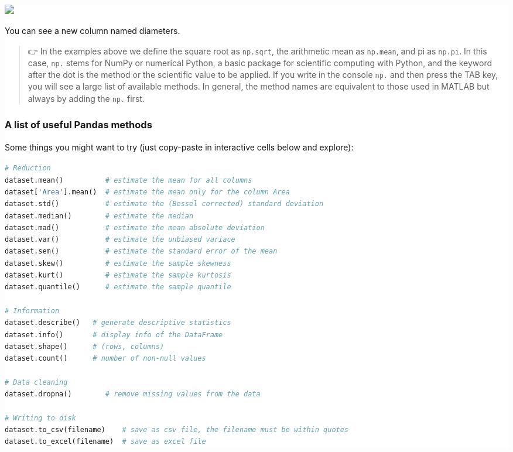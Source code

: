 ![](https://github.com/marcoalopez/GrainSizeTools/blob/master/FIGURES/dataframe_newcol.png?raw=true)

You can see a new column named diameters.

> 👉 In the examples above we define the square root as ``np.sqrt``, the arithmetic mean as ``np.mean``, and pi as  ``np.pi``. In this case, ``np.`` stems for NumPy or numerical Python, a basic package for scientific computing with Python, and the keyword after the dot is the method or the scientific value to be applied. If you write in the console ``np.`` and then press the TAB key, you will see a large list of available methods. In general, the method names are equivalent to those used in MATLAB but always by adding the ``np.`` first.

### A list of useful Pandas methods

Some things you might want to try (just copy-paste in interactive cells below and explore):

```python
# Reduction
dataset.mean()          # estimate the mean for all columns
dataset['Area'].mean()  # estimate the mean only for the column Area
dataset.std()           # estimate the (Bessel corrected) standard deviation
dataset.median()        # estimate the median
dataset.mad()           # estimate the mean absolute deviation
dataset.var()           # estimate the unbiased variace
dataset.sem()           # estimate the standard error of the mean
dataset.skew()          # estimate the sample skewness
dataset.kurt()          # estimate the sample kurtosis
dataset.quantile()      # estimate the sample quantile

# Information
dataset.describe()   # generate descriptive statistics
dataset.info()       # display info of the DataFrame
dataset.shape()      # (rows, columns)
dataset.count()      # number of non-null values

# Data cleaning
dataset.dropna()        # remove missing values from the data

# Writing to disk
dataset.to_csv(filename)    # save as csv file, the filename must be within quotes
dataset.to_excel(filename)  # save as excel file
```

